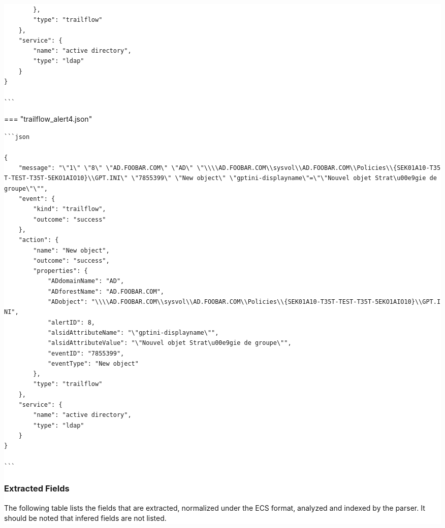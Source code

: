             },
            "type": "trailflow"
        },
        "service": {
            "name": "active directory",
            "type": "ldap"
        }
    }
    	
	```


=== "trailflow_alert4.json"

    ```json
	
    {
        "message": "\"1\" \"8\" \"AD.FOOBAR.COM\" \"AD\" \"\\\\AD.FOOBAR.COM\\sysvol\\AD.FOOBAR.COM\\Policies\\{SEK01A10-T35T-TEST-T35T-5EKO1AIO10}\\GPT.INI\" \"7855399\" \"New object\" \"gptini-displayname\"=\"\"Nouvel objet Strat\u00e9gie de groupe\"\"",
        "event": {
            "kind": "trailflow",
            "outcome": "success"
        },
        "action": {
            "name": "New object",
            "outcome": "success",
            "properties": {
                "ADdomainName": "AD",
                "ADforestName": "AD.FOOBAR.COM",
                "ADobject": "\\\\AD.FOOBAR.COM\\sysvol\\AD.FOOBAR.COM\\Policies\\{SEK01A10-T35T-TEST-T35T-5EKO1AIO10}\\GPT.INI",
                "alertID": 8,
                "alsidAttributeName": "\"gptini-displayname\"",
                "alsidAttributeValue": "\"Nouvel objet Strat\u00e9gie de groupe\"",
                "eventID": "7855399",
                "eventType": "New object"
            },
            "type": "trailflow"
        },
        "service": {
            "name": "active directory",
            "type": "ldap"
        }
    }
    	
	```





### Extracted Fields

The following table lists the fields that are extracted, normalized under the ECS format, analyzed and indexed by the parser. It should be noted that infered fields are not listed.
